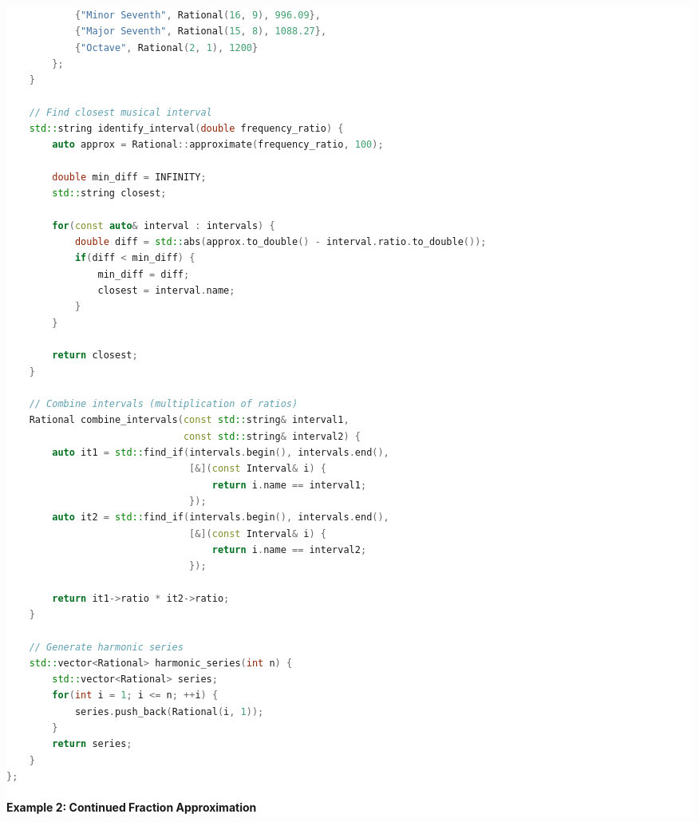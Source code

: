 ```cpp
            {"Minor Seventh", Rational(16, 9), 996.09},
            {"Major Seventh", Rational(15, 8), 1088.27},
            {"Octave", Rational(2, 1), 1200}
        };
    }
    
    // Find closest musical interval
    std::string identify_interval(double frequency_ratio) {
        auto approx = Rational::approximate(frequency_ratio, 100);
        
        double min_diff = INFINITY;
        std::string closest;
        
        for(const auto& interval : intervals) {
            double diff = std::abs(approx.to_double() - interval.ratio.to_double());
            if(diff < min_diff) {
                min_diff = diff;
                closest = interval.name;
            }
        }
        
        return closest;
    }
    
    // Combine intervals (multiplication of ratios)
    Rational combine_intervals(const std::string& interval1,
                               const std::string& interval2) {
        auto it1 = std::find_if(intervals.begin(), intervals.end(),
                                [&](const Interval& i) { 
                                    return i.name == interval1; 
                                });
        auto it2 = std::find_if(intervals.begin(), intervals.end(),
                                [&](const Interval& i) { 
                                    return i.name == interval2; 
                                });
        
        return it1->ratio * it2->ratio;
    }
    
    // Generate harmonic series
    std::vector<Rational> harmonic_series(int n) {
        std::vector<Rational> series;
        for(int i = 1; i <= n; ++i) {
            series.push_back(Rational(i, 1));
        }
        return series;
    }
};
```

#### Example 2: Continued Fraction Approximation
